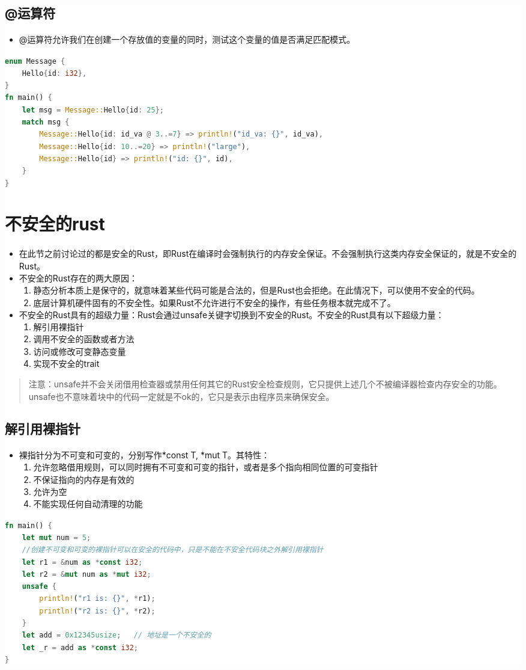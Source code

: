 ## @运算符
- @运算符允许我们在创建一个存放值的变量的同时，测试这个变量的值是否满足匹配模式。
```rust
enum Message {
    Hello{id: i32},
}
fn main() {
    let msg = Message::Hello{id: 25};
    match msg {
        Message::Hello{id: id_va @ 3..=7} => println!("id_va: {}", id_va),
        Message::Hello{id: 10..=20} => println!("large"),
        Message::Hello{id} => println!("id: {}", id),
    }
}
```

# 不安全的rust

- 在此节之前讨论过的都是安全的Rust，即Rust在编译时会强制执行的内存安全保证。不会强制执行这类内存安全保证的，就是不安全的Rust。
- 不安全的Rust存在的两大原因：
    1. 静态分析本质上是保守的，就意味着某些代码可能是合法的，但是Rust也会拒绝。在此情况下，可以使用不安全的代码。
    2. 底层计算机硬件固有的不安全性。如果Rust不允许进行不安全的操作，有些任务根本就完成不了。
- 不安全的Rust具有的超级力量：Rust会通过unsafe关键字切换到不安全的Rust。不安全的Rust具有以下超级力量：
    1. 解引用裸指针
    2. 调用不安全的函数或者方法
    3. 访问或修改可变静态变量
    4. 实现不安全的trait

> 注意：unsafe并不会关闭借用检查器或禁用任何其它的Rust安全检查规则，它只提供上述几个不被编译器检查内存安全的功能。unsafe也不意味着块中的代码一定就是不ok的，它只是表示由程序员来确保安全。


## 解引用裸指针
- 裸指针分为不可变和可变的，分别写作*const T, *mut T。其特性：
    1. 允许忽略借用规则，可以同时拥有不可变和可变的指针，或者是多个指向相同位置的可变指针
    2. 不保证指向的内存是有效的
    3. 允许为空
    4. 不能实现任何自动清理的功能
```rust
fn main() {
    let mut num = 5;
    //创建不可变和可变的裸指针可以在安全的代码中，只是不能在不安全代码块之外解引用裸指针
    let r1 = &num as *const i32;
    let r2 = &mut num as *mut i32;
    unsafe {
        println!("r1 is: {}", *r1);
        println!("r2 is: {}", *r2);
    }
    let add = 0x12345usize;   // 地址是一个不安全的
    let _r = add as *const i32;
}
```
